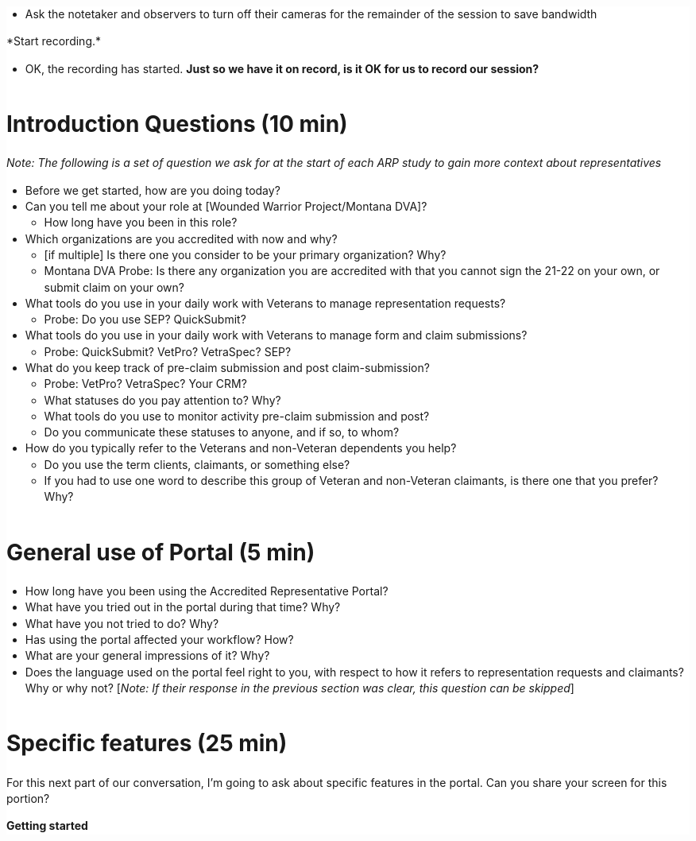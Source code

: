 - Ask the notetaker and observers to turn off their cameras for the remainder of the session to save bandwidth

\*Start recording.\*

- OK, the recording has started. **Just so we have it on record, is it OK for us to record our session?**

# Introduction Questions (10 min)

_Note: The following is a set of question we ask for at the start of each ARP study to gain more context about representatives_

- Before we get started, how are you doing today?
- Can you tell me about your role at \[Wounded Warrior Project/Montana DVA\]?
  - How long have you been in this role?
- Which organizations are you accredited with now and why?
  - \[if multiple\] Is there one you consider to be your primary organization? Why?
  - Montana DVA Probe: Is there any organization you are accredited with that you cannot sign the 21-22 on your own, or submit claim on your own?
- What tools do you use in your daily work with Veterans to manage representation requests?
  - Probe: Do you use SEP? QuickSubmit?
- What tools do you use in your daily work with Veterans to manage form and claim submissions?
  - Probe: QuickSubmit? VetPro? VetraSpec? SEP?
- What do you keep track of pre-claim submission and post claim-submission?
  - Probe: VetPro? VetraSpec? Your CRM?
  - What statuses do you pay attention to? Why?
  - What tools do you use to monitor activity pre-claim submission and post?
  - Do you communicate these statuses to anyone, and if so, to whom?
- How do you typically refer to the Veterans and non-Veteran dependents you help?
  - Do you use the term clients, claimants, or something else?
  - If you had to use one word to describe this group of Veteran and non-Veteran claimants, is there one that you prefer? Why?

# General use of Portal (5 min)

- How long have you been using the Accredited Representative Portal?
- What have you tried out in the portal during that time? Why?
- What have you not tried to do? Why?
- Has using the portal affected your workflow? How?
- What are your general impressions of it? Why?
- Does the language used on the portal feel right to you, with respect to how it refers to representation requests and claimants? Why or why not? \[_Note: If their response in the previous section was clear, this question can be skipped_\]

# Specific features (25 min)

For this next part of our conversation, I’m going to ask about specific features in the portal. Can you share your screen for this portion?

**Getting started**
